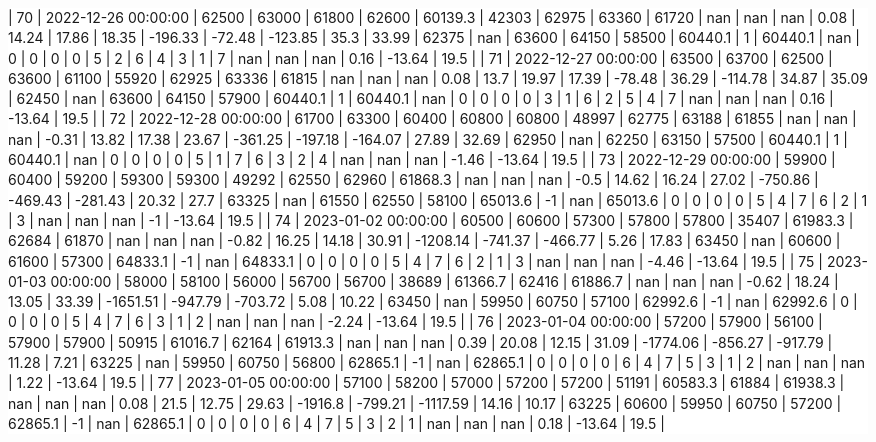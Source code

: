 |  70 | 2022-12-26 00:00:00 |  62500 |  63000 | 61800 |   62600 |     60139.3 |    42303 |  62975   |    63360 |  61720   |       nan |     nan   |     nan   |  0.08 |    14.24 |    17.86 |    18.35 |       -196.33 |         -72.48 |        -123.85 |           35.3  |           33.99 |   62375 |      nan |   63600 |    64150 |    58500 |        60440.1 |               1 |         60440.1 |           nan   |                    0 |                 0 |              0 |            0 |           5 |           2 |          6 |            4 |             3 |             1 |             7 |            nan |            nan |            nan |    0.16 | -13.64 | 19.5 |
|  71 | 2022-12-27 00:00:00 |  63500 |  63700 | 62500 |   63600 |     61100   |    55920 |  62925   |    63336 |  61815   |       nan |     nan   |     nan   |  0.08 |    13.7  |    19.97 |    17.39 |        -78.48 |          36.29 |        -114.78 |           34.87 |           35.09 |   62450 |      nan |   63600 |    64150 |    57900 |        60440.1 |               1 |         60440.1 |           nan   |                    0 |                 0 |              0 |            0 |           3 |           1 |          6 |            2 |             5 |             4 |             7 |            nan |            nan |            nan |    0.16 | -13.64 | 19.5 |
|  72 | 2022-12-28 00:00:00 |  61700 |  63300 | 60400 |   60800 |     60800   |    48997 |  62775   |    63188 |  61855   |       nan |     nan   |     nan   | -0.31 |    13.82 |    17.38 |    23.67 |       -361.25 |        -197.18 |        -164.07 |           27.89 |           32.69 |   62950 |      nan |   62250 |    63150 |    57500 |        60440.1 |               1 |         60440.1 |           nan   |                    0 |                 0 |              0 |            0 |           5 |           1 |          7 |            6 |             3 |             2 |             4 |            nan |            nan |            nan |   -1.46 | -13.64 | 19.5 |
|  73 | 2022-12-29 00:00:00 |  59900 |  60400 | 59200 |   59300 |     59300   |    49292 |  62550   |    62960 |  61868.3 |       nan |     nan   |     nan   | -0.5  |    14.62 |    16.24 |    27.02 |       -750.86 |        -469.43 |        -281.43 |           20.32 |           27.7  |   63325 |      nan |   61550 |    62550 |    58100 |        65013.6 |              -1 |           nan   |         65013.6 |                    0 |                 0 |              0 |            0 |           5 |           4 |          7 |            6 |             2 |             1 |             3 |            nan |            nan |            nan |   -1    | -13.64 | 19.5 |
|  74 | 2023-01-02 00:00:00 |  60500 |  60600 | 57300 |   57800 |     57800   |    35407 |  61983.3 |    62684 |  61870   |       nan |     nan   |     nan   | -0.82 |    16.25 |    14.18 |    30.91 |      -1208.14 |        -741.37 |        -466.77 |            5.26 |           17.83 |   63450 |      nan |   60600 |    61600 |    57300 |        64833.1 |              -1 |           nan   |         64833.1 |                    0 |                 0 |              0 |            0 |           5 |           4 |          7 |            6 |             2 |             1 |             3 |            nan |            nan |            nan |   -4.46 | -13.64 | 19.5 |
|  75 | 2023-01-03 00:00:00 |  58000 |  58100 | 56000 |   56700 |     56700   |    38689 |  61366.7 |    62416 |  61886.7 |       nan |     nan   |     nan   | -0.62 |    18.24 |    13.05 |    33.39 |      -1651.51 |        -947.79 |        -703.72 |            5.08 |           10.22 |   63450 |      nan |   59950 |    60750 |    57100 |        62992.6 |              -1 |           nan   |         62992.6 |                    0 |                 0 |              0 |            0 |           5 |           4 |          7 |            6 |             3 |             1 |             2 |            nan |            nan |            nan |   -2.24 | -13.64 | 19.5 |
|  76 | 2023-01-04 00:00:00 |  57200 |  57900 | 56100 |   57900 |     57900   |    50915 |  61016.7 |    62164 |  61913.3 |       nan |     nan   |     nan   |  0.39 |    20.08 |    12.15 |    31.09 |      -1774.06 |        -856.27 |        -917.79 |           11.28 |            7.21 |   63225 |      nan |   59950 |    60750 |    56800 |        62865.1 |              -1 |           nan   |         62865.1 |                    0 |                 0 |              0 |            0 |           6 |           4 |          7 |            5 |             3 |             1 |             2 |            nan |            nan |            nan |    1.22 | -13.64 | 19.5 |
|  77 | 2023-01-05 00:00:00 |  57100 |  58200 | 57000 |   57200 |     57200   |    51191 |  60583.3 |    61884 |  61938.3 |       nan |     nan   |     nan   |  0.08 |    21.5  |    12.75 |    29.63 |      -1916.8  |        -799.21 |       -1117.59 |           14.16 |           10.17 |   63225 |    60600 |   59950 |    60750 |    57200 |        62865.1 |              -1 |           nan   |         62865.1 |                    0 |                 0 |              0 |            0 |           6 |           4 |          7 |            5 |             3 |             2 |             1 |            nan |            nan |            nan |    0.18 | -13.64 | 19.5 |